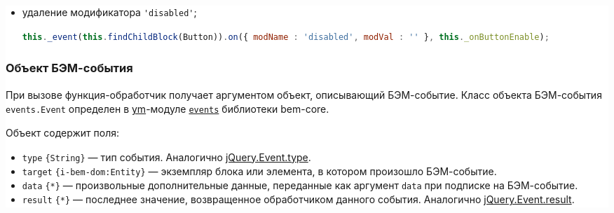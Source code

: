 * удаление модификатора `'disabled'`;

  ```js
  this._event(this.findChildBlock(Button)).on({ modName : 'disabled', modVal : '' }, this._onButtonEnable);
  ```

### Объект БЭМ-события

При вызове функция-обработчик получает аргументом объект, описывающий БЭМ-событие. Класс объекта БЭМ-события `events.Event` определен в [ym](https://github.com/ymaps/modules)-модуле [`events`](../../common.blocks/events/events.ru.md) библиотеки bem-core.

Объект содержит поля:

* `type` `{String}` — тип события. Аналогично [jQuery.Event.type](https://api.jquery.com/event.type/).
* `target` `{i-bem-dom:Entity}` — экземпляр блока или элемента, в котором произошло БЭМ-событие.
* `data` `{*}` — произвольные дополнительные данные, переданные как аргумент `data` при подписке на БЭМ-событие.
* `result` `{*}` — последнее значение, возвращенное обработчиком данного события. Аналогично [jQuery.Event.result](https://api.jquery.com/event.result/).
